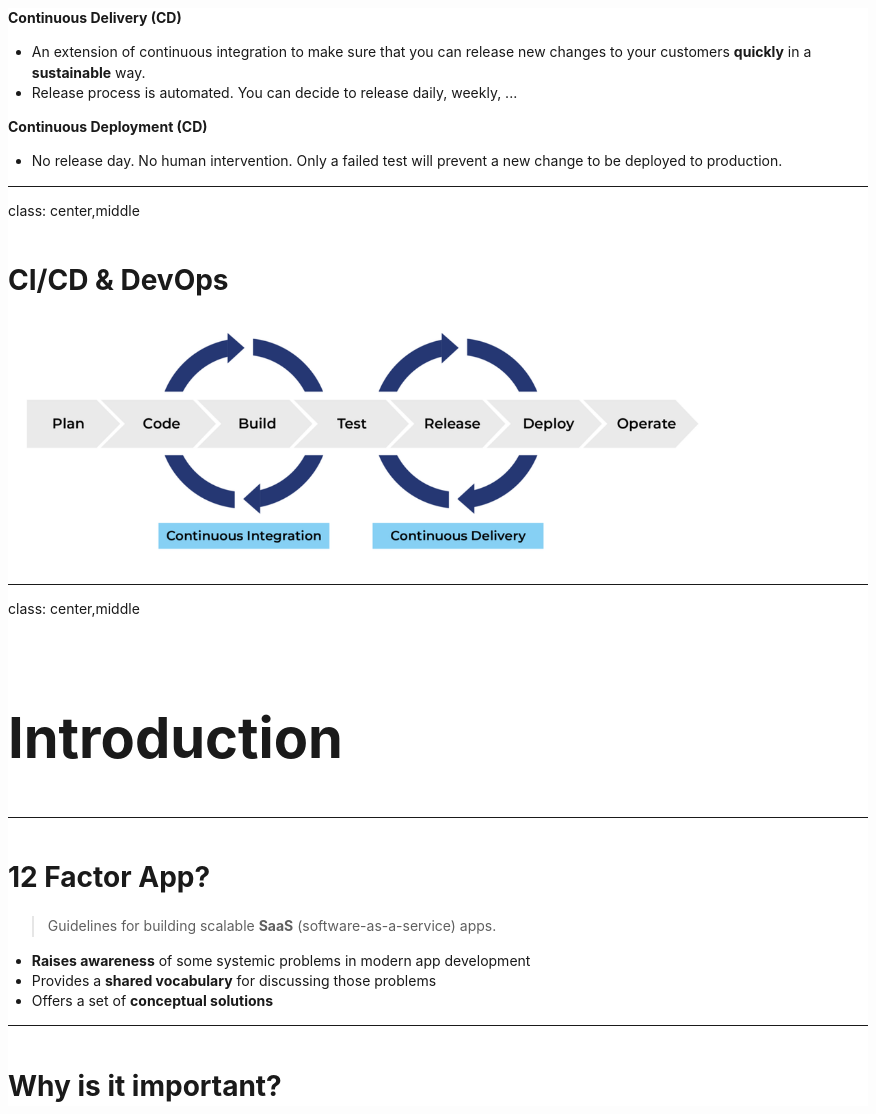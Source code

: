 **Continuous Delivery (CD)**
- An extension of continuous integration to make sure that
  you can release new changes to your customers **quickly** in a **sustainable** way.
- Release process is automated. You can decide to release daily, weekly, ...

**Continuous Deployment (CD)**
- No release day. No human intervention. Only a failed test will prevent a new change to be deployed to production.

---
class: center,middle

# CI/CD & DevOps

<img src="./images/ci-cd.png" style="width:700px" />

---

class: center,middle

<h1 style="font-size: 4em">Introduction</h1>

---

# 12 Factor App?

> Guidelines for building scalable **SaaS** (software-as-a-service) apps.

- **Raises awareness** of some systemic problems in modern app development
- Provides a **shared vocabulary** for discussing those problems
- Offers a set of **conceptual solutions**

---

# Why is it important? 
